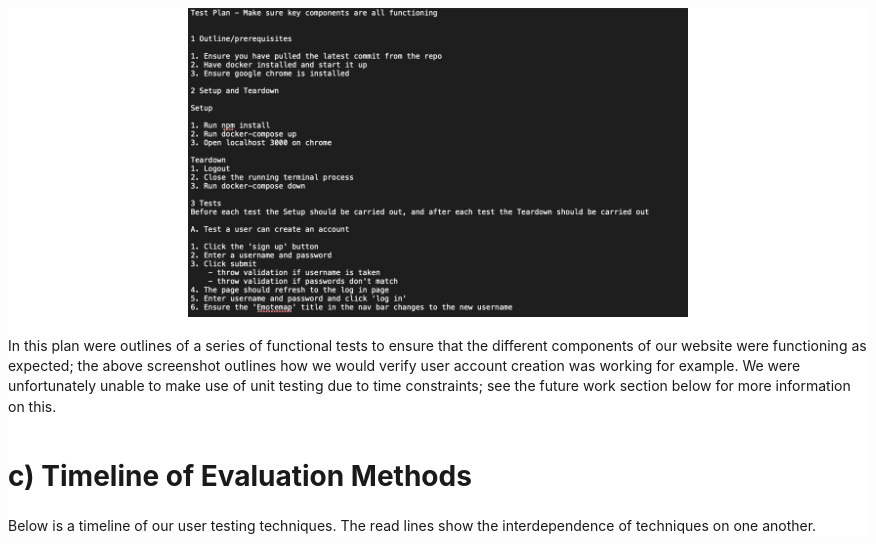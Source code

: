 <p align="center">
<img src="supporting_images/test_process.png" width="500">
</p>

In this plan were outlines of a series of functional tests to ensure that the different components of our website were functioning as expected; the above screenshot outlines how we would verify user account creation was working for example. We were unfortunately unable to make use of unit testing due to time constraints; see the future work section below for more information on this.

<a name="timeline"></a>
# c) Timeline of Evaluation Methods
Below is a timeline of our user testing techniques. The read lines show the interdependence of techniques on one another.
<p align="center">